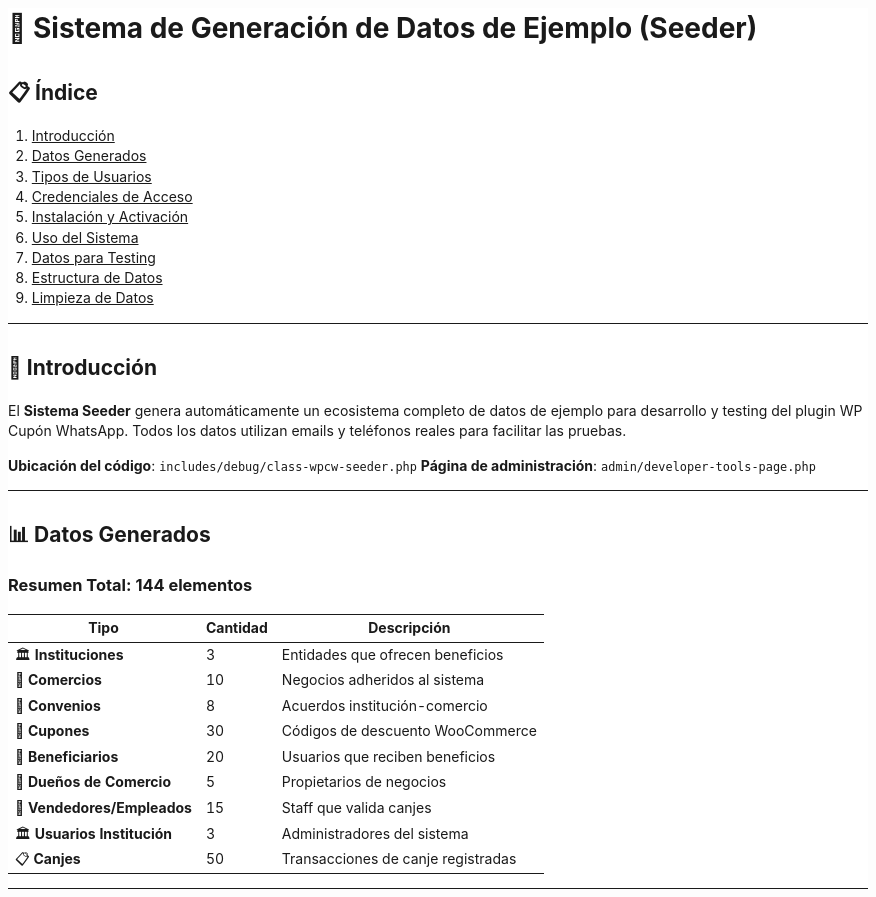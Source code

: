 # 🌱 Sistema de Generación de Datos de Ejemplo (Seeder)

## 📋 Índice

1. [Introducción](#introducción)
2. [Datos Generados](#datos-generados)
3. [Tipos de Usuarios](#tipos-de-usuarios)
4. [Credenciales de Acceso](#credenciales-de-acceso)
5. [Instalación y Activación](#instalación-y-activación)
6. [Uso del Sistema](#uso-del-sistema)
7. [Datos para Testing](#datos-para-testing)
8. [Estructura de Datos](#estructura-de-datos)
9. [Limpieza de Datos](#limpieza-de-datos)

---

## 🎯 Introducción

El **Sistema Seeder** genera automáticamente un ecosistema completo de datos de ejemplo para desarrollo y testing del plugin WP Cupón WhatsApp. Todos los datos utilizan emails y teléfonos reales para facilitar las pruebas.

**Ubicación del código**: `includes/debug/class-wpcw-seeder.php`
**Página de administración**: `admin/developer-tools-page.php`

---

## 📊 Datos Generados

### Resumen Total: **144 elementos**

| Tipo | Cantidad | Descripción |
|------|----------|-------------|
| 🏛️ **Instituciones** | 3 | Entidades que ofrecen beneficios |
| 🏪 **Comercios** | 10 | Negocios adheridos al sistema |
| 🤝 **Convenios** | 8 | Acuerdos institución-comercio |
| 🎫 **Cupones** | 30 | Códigos de descuento WooCommerce |
| 👥 **Beneficiarios** | 20 | Usuarios que reciben beneficios |
| 👔 **Dueños de Comercio** | 5 | Propietarios de negocios |
| 🛒 **Vendedores/Empleados** | 15 | Staff que valida canjes |
| 🏛️ **Usuarios Institución** | 3 | Administradores del sistema |
| 📋 **Canjes** | 50 | Transacciones de canje registradas |

---
